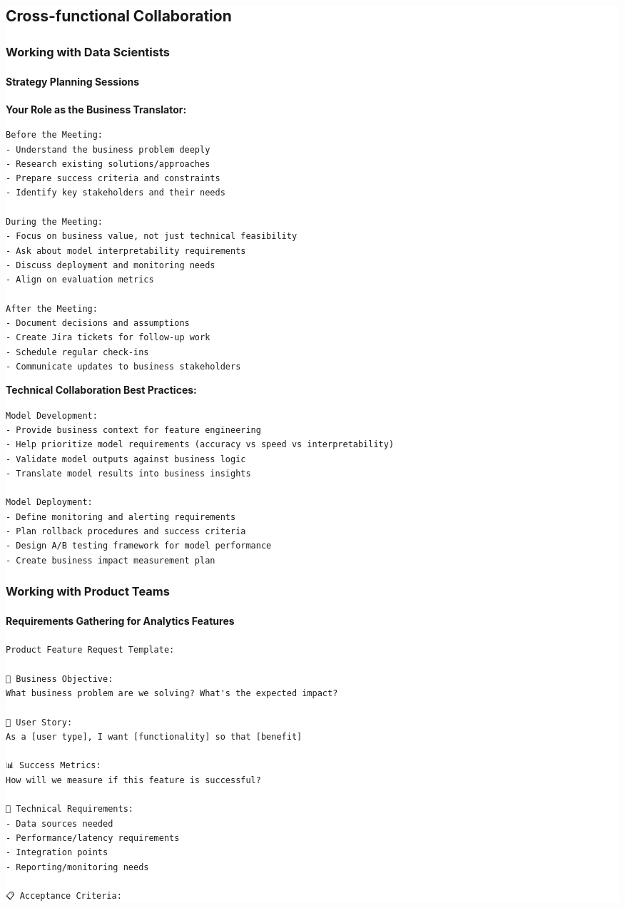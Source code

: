 
## Cross-functional Collaboration

### Working with Data Scientists

#### Strategy Planning Sessions
**Your Role as the Business Translator:**
```
Before the Meeting:
- Understand the business problem deeply
- Research existing solutions/approaches
- Prepare success criteria and constraints
- Identify key stakeholders and their needs

During the Meeting:
- Focus on business value, not just technical feasibility
- Ask about model interpretability requirements
- Discuss deployment and monitoring needs
- Align on evaluation metrics

After the Meeting:  
- Document decisions and assumptions
- Create Jira tickets for follow-up work
- Schedule regular check-ins
- Communicate updates to business stakeholders
```

**Technical Collaboration Best Practices:**
```
Model Development:
- Provide business context for feature engineering
- Help prioritize model requirements (accuracy vs speed vs interpretability)
- Validate model outputs against business logic
- Translate model results into business insights

Model Deployment:
- Define monitoring and alerting requirements
- Plan rollback procedures and success criteria
- Design A/B testing framework for model performance
- Create business impact measurement plan
```

### Working with Product Teams

#### Requirements Gathering for Analytics Features
```
Product Feature Request Template:

🎯 Business Objective:
What business problem are we solving? What's the expected impact?

👥 User Story:
As a [user type], I want [functionality] so that [benefit]

📊 Success Metrics:
How will we measure if this feature is successful?

🔧 Technical Requirements:
- Data sources needed
- Performance/latency requirements  
- Integration points
- Reporting/monitoring needs

📋 Acceptance Criteria:
```